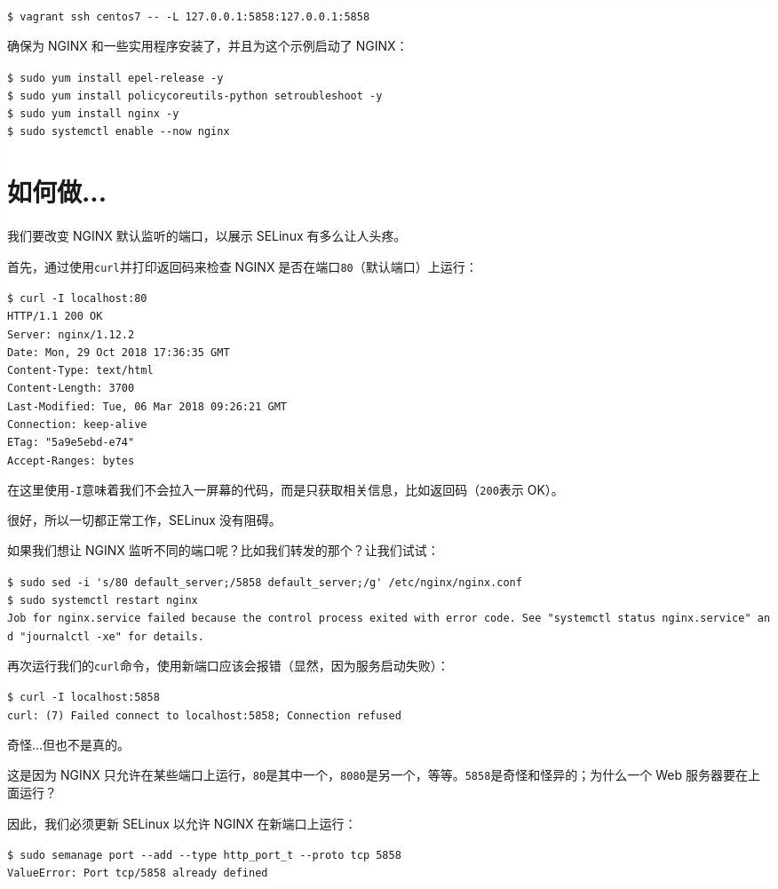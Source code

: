 ```
$ vagrant ssh centos7 -- -L 127.0.0.1:5858:127.0.0.1:5858
```

确保为 NGINX 和一些实用程序安装了，并且为这个示例启动了 NGINX：

```
$ sudo yum install epel-release -y
$ sudo yum install policycoreutils-python setroubleshoot -y
$ sudo yum install nginx -y
$ sudo systemctl enable --now nginx
```

# 如何做...

我们要改变 NGINX 默认监听的端口，以展示 SELinux 有多么让人头疼。

首先，通过使用`curl`并打印返回码来检查 NGINX 是否在端口`80`（默认端口）上运行：

```
$ curl -I localhost:80 
HTTP/1.1 200 OK
Server: nginx/1.12.2
Date: Mon, 29 Oct 2018 17:36:35 GMT
Content-Type: text/html
Content-Length: 3700
Last-Modified: Tue, 06 Mar 2018 09:26:21 GMT
Connection: keep-alive
ETag: "5a9e5ebd-e74"
Accept-Ranges: bytes
```

在这里使用`-I`意味着我们不会拉入一屏幕的代码，而是只获取相关信息，比如返回码（`200`表示 OK）。

很好，所以一切都正常工作，SELinux 没有阻碍。

如果我们想让 NGINX 监听不同的端口呢？比如我们转发的那个？让我们试试：

```
$ sudo sed -i 's/80 default_server;/5858 default_server;/g' /etc/nginx/nginx.conf
$ sudo systemctl restart nginx
Job for nginx.service failed because the control process exited with error code. See "systemctl status nginx.service" and "journalctl -xe" for details.
```

再次运行我们的`curl`命令，使用新端口应该会报错（显然，因为服务启动失败）：

```
$ curl -I localhost:5858
curl: (7) Failed connect to localhost:5858; Connection refused
```

奇怪...但也不是真的。

这是因为 NGINX 只允许在某些端口上运行，`80`是其中一个，`8080`是另一个，等等。`5858`是奇怪和怪异的；为什么一个 Web 服务器要在上面运行？

因此，我们必须更新 SELinux 以允许 NGINX 在新端口上运行：

```
$ sudo semanage port --add --type http_port_t --proto tcp 5858
ValueError: Port tcp/5858 already defined
```

